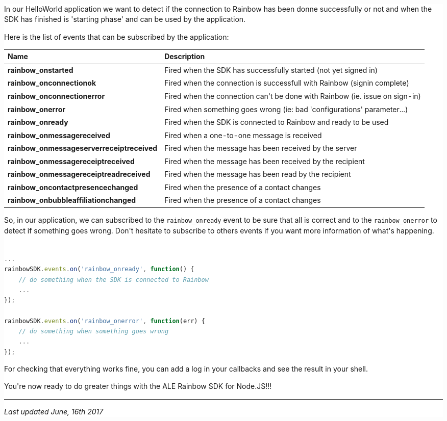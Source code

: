 In our HelloWorld application we want to detect if the connection to Rainbow has been donne successfully or not and when the SDK has finished is 'starting phase' and can be used by the application. 

Here is the list of events that can be subscribed by the application:

| Name | Description |
|:-----|:------------|
| **rainbow_onstarted** | Fired when the SDK has successfully started (not yet signed in) |
| **rainbow_onconnectionok** | Fired when the connection is successfull with Rainbow (signin complete) |
| **rainbow_onconnectionerror** | Fired when the connection can't be done with Rainbow (ie. issue on sign-in) |
| **rainbow_onerror** | Fired when something goes wrong (ie: bad 'configurations' parameter...) |
| **rainbow_onready** | Fired when the SDK is connected to Rainbow and ready to be used |
| **rainbow_onmessagereceived** | Fired when a one-to-one message is received |
| **rainbow_onmessageserverreceiptreceived** | Fired when the message has been received by the server |
| **rainbow_onmessagereceiptreceived** | Fired when the message has been received by the recipient |
| **rainbow_onmessagereceiptreadreceived** | Fired when the message has been read by the recipient |
| **rainbow_oncontactpresencechanged** | Fired when the presence of a contact changes |
| **rainbow_onbubbleaffiliationchanged** | Fired when the presence of a contact changes |

So, in our application, we can subscribed to the `rainbow_onready` event to be sure that all is correct and to the `rainbow_onerror` to detect if something goes wrong. Don't hesitate to subscribe to others events if you want more information of what's happening. 


```js

...
rainbowSDK.events.on('rainbow_onready', function() {
    // do something when the SDK is connected to Rainbow
    ...
});

rainbowSDK.events.on('rainbow_onerror', function(err) {
    // do something when something goes wrong
    ...
});

```

For checking that everything works fine, you can add a log in your callbacks and see the result in your shell.

You're now ready to do greater things with the ALE Rainbow SDK for Node.JS!!!

---

_Last updated June, 16th 2017_
